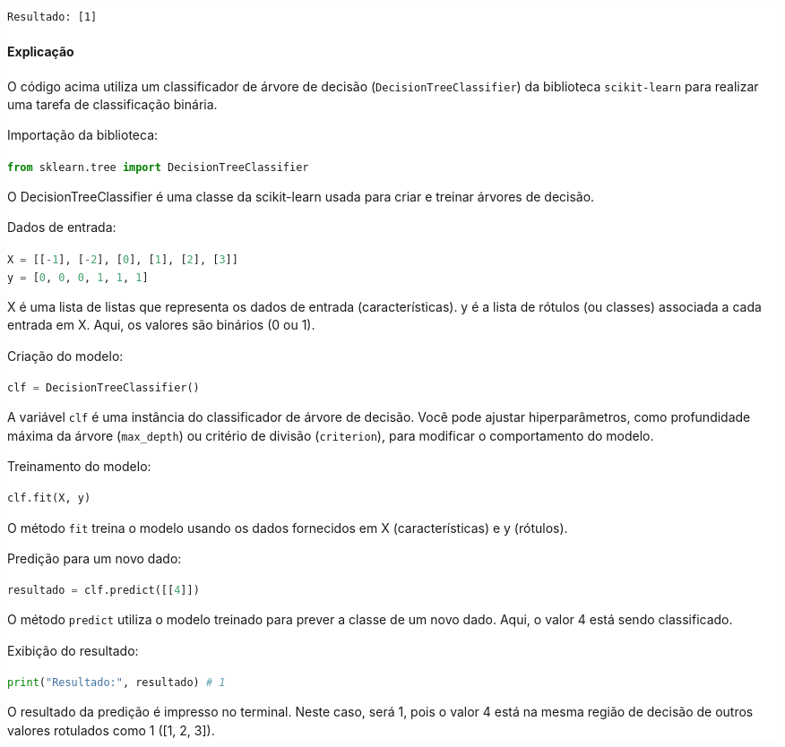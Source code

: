 ```shell
Resultado: [1]
```

#### Explicação

O código acima utiliza um classificador de árvore de decisão (`DecisionTreeClassifier`) da biblioteca `scikit-learn` para realizar uma tarefa de classificação binária.

Importação da biblioteca:

```Python
from sklearn.tree import DecisionTreeClassifier
```

O DecisionTreeClassifier é uma classe da scikit-learn usada para criar e treinar árvores de decisão.

Dados de entrada:

```Python
X = [[-1], [-2], [0], [1], [2], [3]]
y = [0, 0, 0, 1, 1, 1]
```

X é uma lista de listas que representa os dados de entrada (características). y é a lista de rótulos (ou classes) associada a cada entrada em X. Aqui, os valores são binários (0 ou 1).

Criação do modelo:

```Python
clf = DecisionTreeClassifier()
```

A variável `clf` é uma instância do classificador de árvore de decisão. Você pode ajustar hiperparâmetros, como profundidade máxima da árvore (`max_depth`) ou critério de divisão (`criterion`), para modificar o comportamento do modelo.

Treinamento do modelo:

```Python
clf.fit(X, y)
```

O método `fit` treina o modelo usando os dados fornecidos em X (características) e y (rótulos).

Predição para um novo dado:

```Python
resultado = clf.predict([[4]])
```

O método `predict` utiliza o modelo treinado para prever a classe de um novo dado. Aqui, o valor 4 está sendo classificado.

Exibição do resultado:

```Python
print("Resultado:", resultado) # 1
```

O resultado da predição é impresso no terminal. Neste caso, será 1, pois o valor 4 está na mesma região de decisão de outros valores rotulados como 1 (\[1, 2, 3\]).
